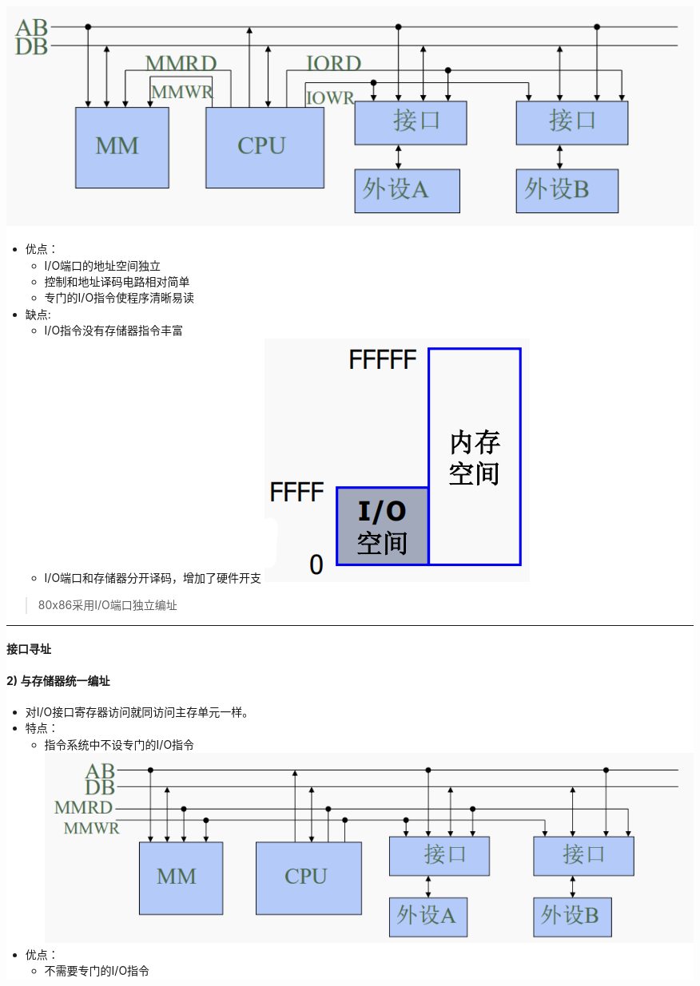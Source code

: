 ![I/O端口单独编址](./res/IO端口单独编址.png)
- 优点：
  - I/O端口的地址空间独立
  - 控制和地址译码电路相对简单
  - 专门的I/O指令使程序清晰易读
- 缺点:
  - I/O指令没有存储器指令丰富
  - I/O端口和存储器分开译码，增加了硬件开支
![](./res/IO端口单独编制优缺点.png)
> 80x86采用I/O端口独立编址

---
#### 接口寻址
#### 2) 与存储器统一编址
- 对I/O接口寄存器访问就同访问主存单元一样。
- 特点：
  - 指令系统中不设专门的I/O指令
![](./res/与存储器统一编址.png)
- 优点：
  - 不需要专门的I/O指令